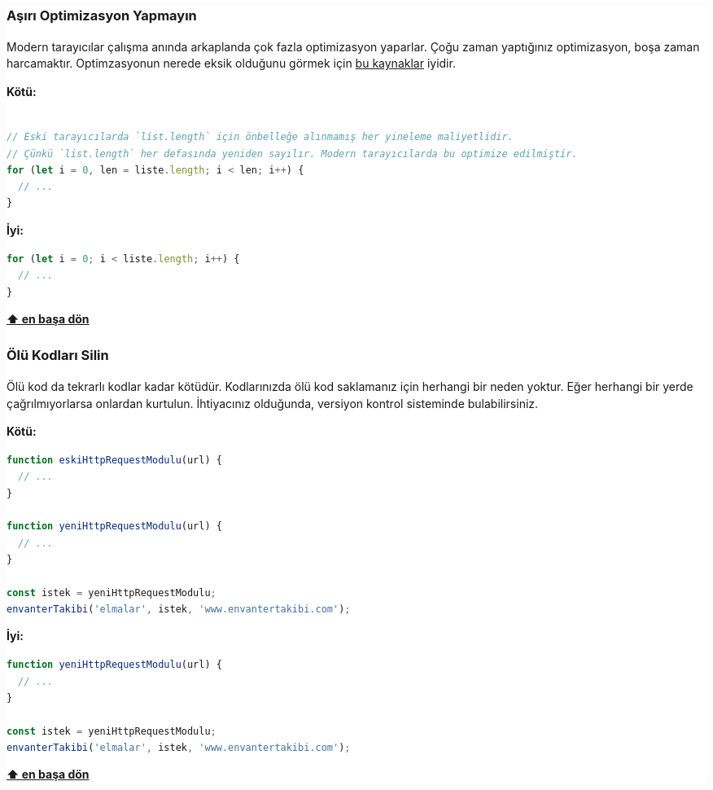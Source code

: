 ### Aşırı Optimizasyon Yapmayın
Modern tarayıcılar çalışma anında arkaplanda çok fazla optimizasyon yaparlar.
Çoğu zaman yaptığınız optimizasyon, boşa zaman harcamaktır. Optimzasyonun nerede eksik olduğunu görmek için [bu kaynaklar](https://github.com/petkaantonov/bluebird/wiki/Optimization-killers) iyidir.

**Kötü:**
```javascript

// Eski tarayıcılarda `list.length` için önbelleğe alınmamış her yineleme maliyetlidir.
// Çünkü `list.length` her defasında yeniden sayılır. Modern tarayıcılarda bu optimize edilmiştir.
for (let i = 0, len = liste.length; i < len; i++) {
  // ...
}
```

**İyi:**
```javascript
for (let i = 0; i < liste.length; i++) {
  // ...
}
```
**[⬆ en başa dön](#içindekiler)**

### Ölü Kodları Silin
Ölü kod da tekrarlı kodlar kadar kötüdür. Kodlarınızda ölü kod saklamanız için herhangi bir neden yoktur.
Eğer herhangi bir yerde çağrılmıyorlarsa onlardan kurtulun. İhtiyacınız olduğunda, versiyon kontrol sisteminde bulabilirsiniz.

**Kötü:**
```javascript
function eskiHttpRequestModulu(url) {
  // ...
}

function yeniHttpRequestModulu(url) {
  // ...
}

const istek = yeniHttpRequestModulu;
envanterTakibi('elmalar', istek, 'www.envantertakibi.com');

```

**İyi:**
```javascript
function yeniHttpRequestModulu(url) {
  // ...
}

const istek = yeniHttpRequestModulu;
envanterTakibi('elmalar', istek, 'www.envantertakibi.com');
```
**[⬆ en başa dön](#içindekiler)**

